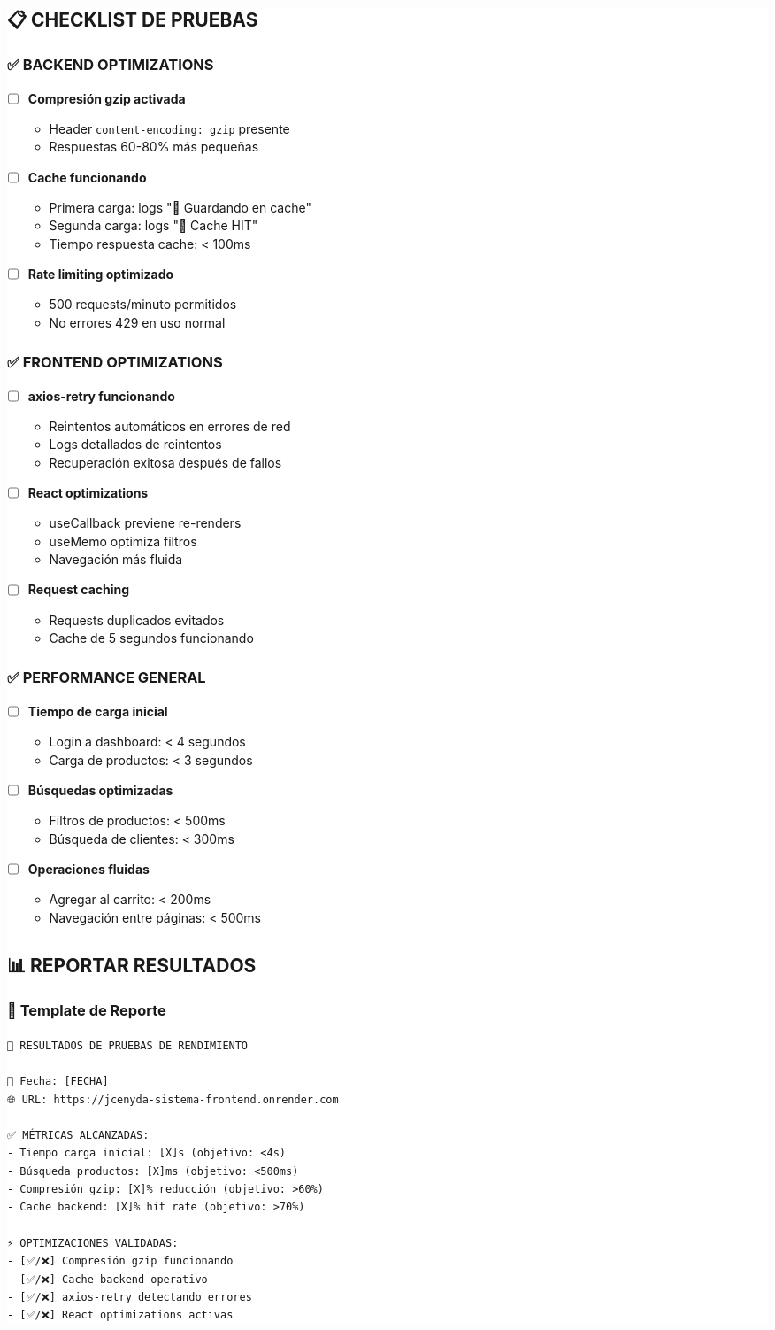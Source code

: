 ## 📋 **CHECKLIST DE PRUEBAS**

### ✅ **BACKEND OPTIMIZATIONS**
- [ ] **Compresión gzip activada**
  - Header `content-encoding: gzip` presente
  - Respuestas 60-80% más pequeñas

- [ ] **Cache funcionando**
  - Primera carga: logs "💾 Guardando en cache"
  - Segunda carga: logs "🚀 Cache HIT"
  - Tiempo respuesta cache: < 100ms

- [ ] **Rate limiting optimizado**
  - 500 requests/minuto permitidos
  - No errores 429 en uso normal

### ✅ **FRONTEND OPTIMIZATIONS**
- [ ] **axios-retry funcionando**
  - Reintentos automáticos en errores de red
  - Logs detallados de reintentos
  - Recuperación exitosa después de fallos

- [ ] **React optimizations**
  - useCallback previene re-renders
  - useMemo optimiza filtros
  - Navegación más fluida

- [ ] **Request caching**
  - Requests duplicados evitados
  - Cache de 5 segundos funcionando

### ✅ **PERFORMANCE GENERAL**
- [ ] **Tiempo de carga inicial**
  - Login a dashboard: < 4 segundos
  - Carga de productos: < 3 segundos

- [ ] **Búsquedas optimizadas**
  - Filtros de productos: < 500ms
  - Búsqueda de clientes: < 300ms

- [ ] **Operaciones fluidas**
  - Agregar al carrito: < 200ms
  - Navegación entre páginas: < 500ms

## 📊 **REPORTAR RESULTADOS**

### 📝 **Template de Reporte**
```
🚀 RESULTADOS DE PRUEBAS DE RENDIMIENTO

📅 Fecha: [FECHA]
🌐 URL: https://jcenyda-sistema-frontend.onrender.com

✅ MÉTRICAS ALCANZADAS:
- Tiempo carga inicial: [X]s (objetivo: <4s)
- Búsqueda productos: [X]ms (objetivo: <500ms)
- Compresión gzip: [X]% reducción (objetivo: >60%)
- Cache backend: [X]% hit rate (objetivo: >70%)

⚡ OPTIMIZACIONES VALIDADAS:
- [✅/❌] Compresión gzip funcionando
- [✅/❌] Cache backend operativo  
- [✅/❌] axios-retry detectando errores
- [✅/❌] React optimizations activas
```